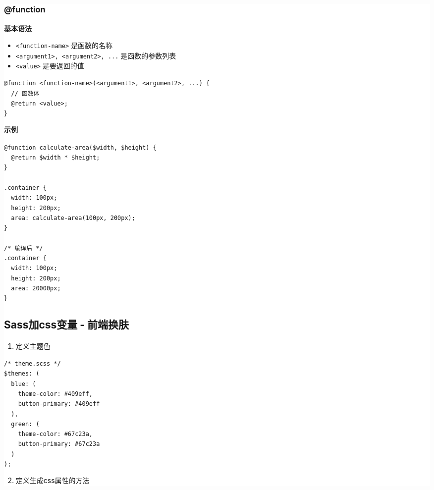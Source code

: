 ### @function
**基本语法**

+ `<function-name>` 是函数的名称
+ `<argument1>, <argument2>, ...` 是函数的参数列表
+ `<value>` 是要返回的值

```less
@function <function-name>(<argument1>, <argument2>, ...) {
  // 函数体
  @return <value>;
}
```

**示例**

```less
@function calculate-area($width, $height) {
  @return $width * $height;
}

.container {
  width: 100px;
  height: 200px;
  area: calculate-area(100px, 200px);
}

/* 编译后 */
.container {
  width: 100px;
  height: 200px;
  area: 20000px;
}
```

## Sass加css变量 - 前端换肤
1. 定义主题色

```less
/* theme.scss */
$themes: (
  blue: (
    theme-color: #409eff,
    button-primary: #409eff
  ),
  green: (
    theme-color: #67c23a,
    button-primary: #67c23a
  )
);
```

2. 定义生成css属性的方法
